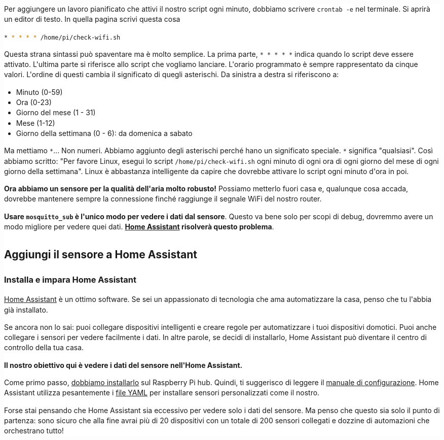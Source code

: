 Per aggiungere un lavoro pianificato che attivi il nostro script ogni minuto, dobbiamo scrivere `crontab -e` nel terminale. Si aprirà un editor di testo.
In quella pagina scrivi questa cosa

```bash
* * * * * /home/pi/check-wifi.sh
```

Questa strana sintassi può spaventare ma è molto semplice. La prima parte, `* * * * *` indica quando lo script deve essere attivato. L'ultima parte si riferisce allo script che vogliamo lanciare.
L'orario programmato è sempre rappresentato da cinque valori. L'ordine di questi cambia il significato di quegli asterischi. Da sinistra a destra si riferiscono a:

- Minuto (0-59)
- Ora (0-23)
- Giorno del mese (1 - 31)
- Mese (1-12)
- Giorno della settimana (0 - 6): da domenica a sabato

Ma mettiamo `*`... Non numeri. Abbiamo aggiunto degli asterischi perché hano un significato speciale. `*` significa "qualsiasi". Così abbiamo scritto: "Per favore Linux, esegui lo script `/home/pi/check-wifi.sh` ogni minuto di ogni ora di ogni giorno del mese di ogni giorno della settimana". Linux è abbastanza intelligente da capire che dovrebbe attivare lo script ogni minuto d'ora in poi.

**Ora abbiamo un sensore per la qualità dell'aria molto robusto!** Possiamo metterlo fuori casa e, qualunque cosa accada, dovrebbe mantenere sempre la connessione finché raggiunge il segnale WiFi del nostro router.

**Usare `mosquitto_sub` è l'unico modo per vedere i dati dal sensore**. Questo va bene solo per scopi di debug, dovremmo avere un modo migliore per vedere quei dati. **[Home Assistant](https://www.home-assistant.io) risolverà questo problema**.

## Aggiungi il sensore a Home Assistant

### Installa e impara Home Assistant

[Home Assistant](https://www.home-assistant.io) è un ottimo software. Se sei un appassionato di tecnologia che ama automatizzare la casa, penso che tu l'abbia già installato.

Se ancora non lo sai: puoi collegare dispositivi intelligenti e creare regole per automatizzare i tuoi dispositivi domotici. Puoi anche collegare i sensori per vedere facilmente i dati. In altre parole, se decidi di installarlo, Home Assistant può diventare il centro di controllo della tua casa.

**Il nostro obiettivo qui è vedere i dati del sensore nell'Home Assistant.**

Come primo passo, [dobbiamo installarlo](https://www.home-assistant.io/docs/installation/) sul Raspberry Pi hub.
Quindi, ti suggerisco di leggere il [manuale di configurazione](https://www.home-assistant.io/docs/configuration/). Home Assistant utilizza pesantemente i [file YAML](https://learnxinyminutes.com/docs/yaml/) per installare sensori personalizzati come il nostro.

Forse stai pensando che Home Assistant sia eccessivo per vedere solo i dati del sensore. Ma penso che questo sia solo il punto di partenza: sono sicuro che alla fine avrai più di 20 dispositivi con un totale di 200 sensori collegati e dozzine di automazioni che orchestrano tutto!
